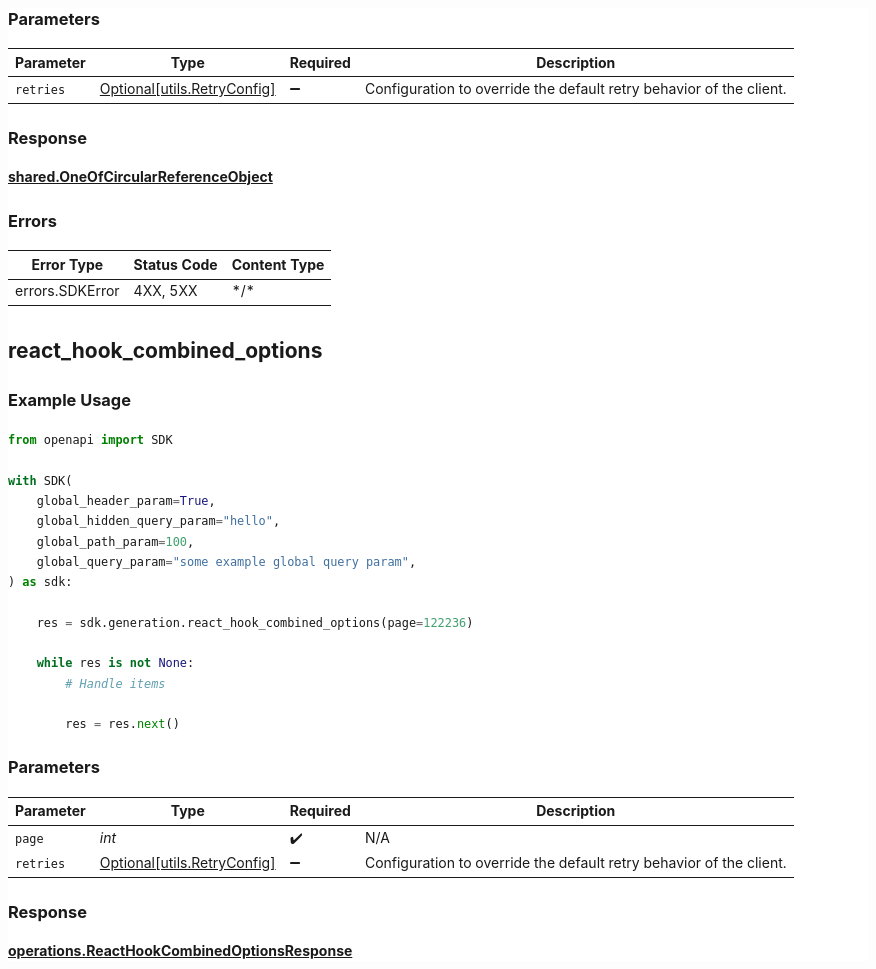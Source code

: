 ### Parameters

| Parameter                                                           | Type                                                                | Required                                                            | Description                                                         |
| ------------------------------------------------------------------- | ------------------------------------------------------------------- | ------------------------------------------------------------------- | ------------------------------------------------------------------- |
| `retries`                                                           | [Optional[utils.RetryConfig]](../../models/utils/retryconfig.md)    | :heavy_minus_sign:                                                  | Configuration to override the default retry behavior of the client. |

### Response

**[shared.OneOfCircularReferenceObject](../../models/shared/oneofcircularreferenceobject.md)**

### Errors

| Error Type      | Status Code     | Content Type    |
| --------------- | --------------- | --------------- |
| errors.SDKError | 4XX, 5XX        | \*/\*           |

## react_hook_combined_options

### Example Usage

```python
from openapi import SDK

with SDK(
    global_header_param=True,
    global_hidden_query_param="hello",
    global_path_param=100,
    global_query_param="some example global query param",
) as sdk:

    res = sdk.generation.react_hook_combined_options(page=122236)

    while res is not None:
        # Handle items

        res = res.next()

```

### Parameters

| Parameter                                                           | Type                                                                | Required                                                            | Description                                                         |
| ------------------------------------------------------------------- | ------------------------------------------------------------------- | ------------------------------------------------------------------- | ------------------------------------------------------------------- |
| `page`                                                              | *int*                                                               | :heavy_check_mark:                                                  | N/A                                                                 |
| `retries`                                                           | [Optional[utils.RetryConfig]](../../models/utils/retryconfig.md)    | :heavy_minus_sign:                                                  | Configuration to override the default retry behavior of the client. |

### Response

**[operations.ReactHookCombinedOptionsResponse](../../models/operations/reacthookcombinedoptionsresponse.md)**
